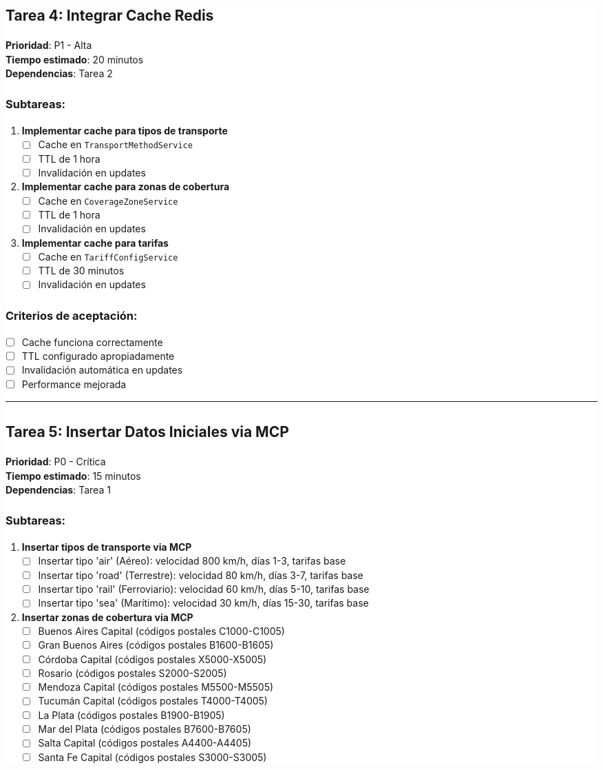 
## Tarea 4: Integrar Cache Redis
**Prioridad**: P1 - Alta  
**Tiempo estimado**: 20 minutos  
**Dependencias**: Tarea 2

### Subtareas:
1. **Implementar cache para tipos de transporte**
   - [ ] Cache en `TransportMethodService`
   - [ ] TTL de 1 hora
   - [ ] Invalidación en updates

2. **Implementar cache para zonas de cobertura**
   - [ ] Cache en `CoverageZoneService`
   - [ ] TTL de 1 hora
   - [ ] Invalidación en updates

3. **Implementar cache para tarifas**
   - [ ] Cache en `TariffConfigService`
   - [ ] TTL de 30 minutos
   - [ ] Invalidación en updates

### Criterios de aceptación:
- [ ] Cache funciona correctamente
- [ ] TTL configurado apropiadamente
- [ ] Invalidación automática en updates
- [ ] Performance mejorada

---

## Tarea 5: Insertar Datos Iniciales via MCP
**Prioridad**: P0 - Crítica  
**Tiempo estimado**: 15 minutos  
**Dependencias**: Tarea 1

### Subtareas:
1. **Insertar tipos de transporte via MCP**
   - [ ] Insertar tipo 'air' (Aéreo): velocidad 800 km/h, días 1-3, tarifas base
   - [ ] Insertar tipo 'road' (Terrestre): velocidad 80 km/h, días 3-7, tarifas base
   - [ ] Insertar tipo 'rail' (Ferroviario): velocidad 60 km/h, días 5-10, tarifas base
   - [ ] Insertar tipo 'sea' (Marítimo): velocidad 30 km/h, días 15-30, tarifas base

2. **Insertar zonas de cobertura via MCP**
   - [ ] Buenos Aires Capital (códigos postales C1000-C1005)
   - [ ] Gran Buenos Aires (códigos postales B1600-B1605)
   - [ ] Córdoba Capital (códigos postales X5000-X5005)
   - [ ] Rosario (códigos postales S2000-S2005)
   - [ ] Mendoza Capital (códigos postales M5500-M5505)
   - [ ] Tucumán Capital (códigos postales T4000-T4005)
   - [ ] La Plata (códigos postales B1900-B1905)
   - [ ] Mar del Plata (códigos postales B7600-B7605)
   - [ ] Salta Capital (códigos postales A4400-A4405)
   - [ ] Santa Fe Capital (códigos postales S3000-S3005)
